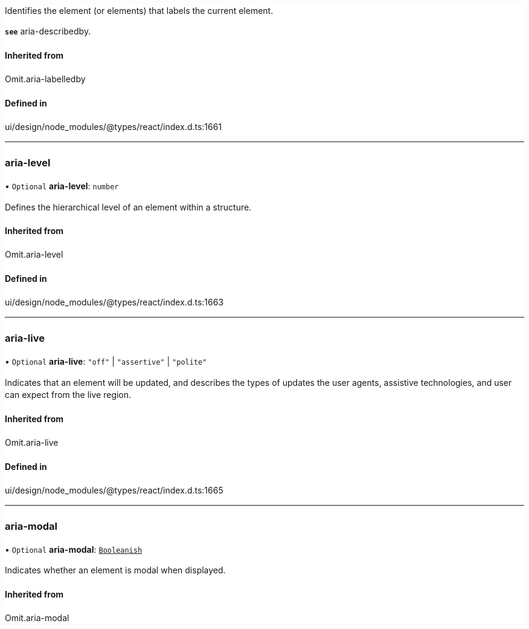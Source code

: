 Identifies the element (or elements) that labels the current element.

**`see`** aria-describedby.

#### Inherited from

Omit.aria-labelledby

#### Defined in

ui/design/node_modules/@types/react/index.d.ts:1661

___

### aria-level

• `Optional` **aria-level**: `number`

Defines the hierarchical level of an element within a structure.

#### Inherited from

Omit.aria-level

#### Defined in

ui/design/node_modules/@types/react/index.d.ts:1663

___

### aria-live

• `Optional` **aria-live**: ``"off"`` \| ``"assertive"`` \| ``"polite"``

Indicates that an element will be updated, and describes the types of updates the user agents, assistive technologies, and user can expect from the live region.

#### Inherited from

Omit.aria-live

#### Defined in

ui/design/node_modules/@types/react/index.d.ts:1665

___

### aria-modal

• `Optional` **aria-modal**: [`Booleanish`](../modules/akashaproject_design_system._internal_.md#booleanish)

Indicates whether an element is modal when displayed.

#### Inherited from

Omit.aria-modal
